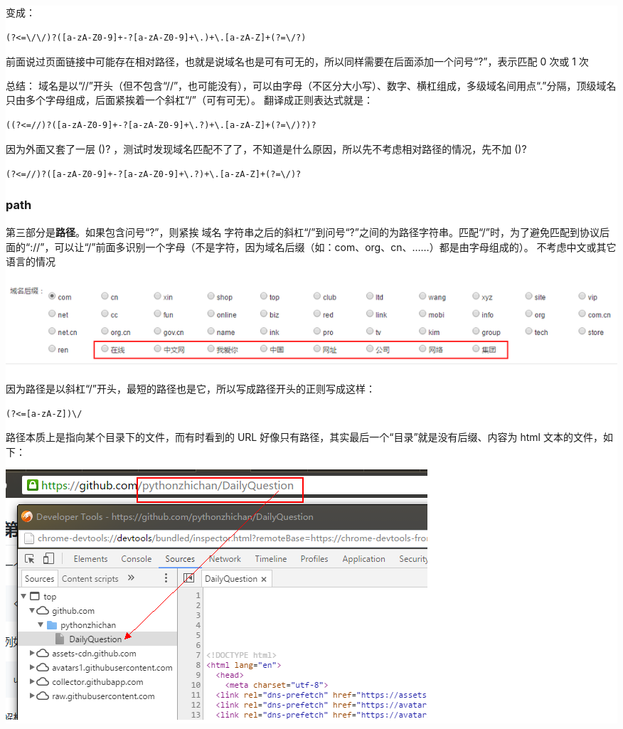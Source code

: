 变成：
```
(?<=\/\/)?([a-zA-Z0-9]+-?[a-zA-Z0-9]+\.)+\.[a-zA-Z]+(?=\/?)
```

前面说过页面链接中可能存在相对路径，也就是说域名也是可有可无的，所以同样需要在后面添加一个问号“?”，表示匹配 0 次或 1 次

总结：
域名是以“//”开头（但不包含“//”，也可能没有），可以由字母（不区分大小写）、数字、横杠组成，多级域名间用点“.”分隔，顶级域名只由多个字母组成，后面紧挨着一个斜杠“/”（可有可无）。
翻译成正则表达式就是：
```
((?<=//)?([a-zA-Z0-9]+-?[a-zA-Z0-9]+\.?)+\.[a-zA-Z]+(?=\/)?)?
```
因为外面又套了一层 ()? ，测试时发现域名匹配不了了，不知道是什么原因，所以先不考虑相对路径的情况，先不加 ()? 
```
(?<=//)?([a-zA-Z0-9]+-?[a-zA-Z0-9]+\.?)+\.[a-zA-Z]+(?=\/)?
```

### path

第三部分是**路径**。如果包含问号“?”，则紧挨 域名 字符串之后的斜杠“/”到问号“?”之间的为路径字符串。匹配“/”时，为了避免匹配到协议后面的“://”，可以让“/”前面多识别一个字母（不是字符，因为域名后缀（如：com、org、cn、……）都是由字母组成的）。
不考虑中文或其它语言的情况

![Simplified Chinese domain name suffix](./images/Simplified_Chinese_domain_name_suffix.png)

因为路径是以斜杠“/”开头，最短的路径也是它，所以写成路径开头的正则写成这样：
```
(?<=[a-zA-Z])\/
```

路径本质上是指向某个目录下的文件，而有时看到的 URL 好像只有路径，其实最后一个“目录”就是没有后缀、内容为 html 文本的文件，如下：

![path_and_file.png](./images/path_and_file.png)
